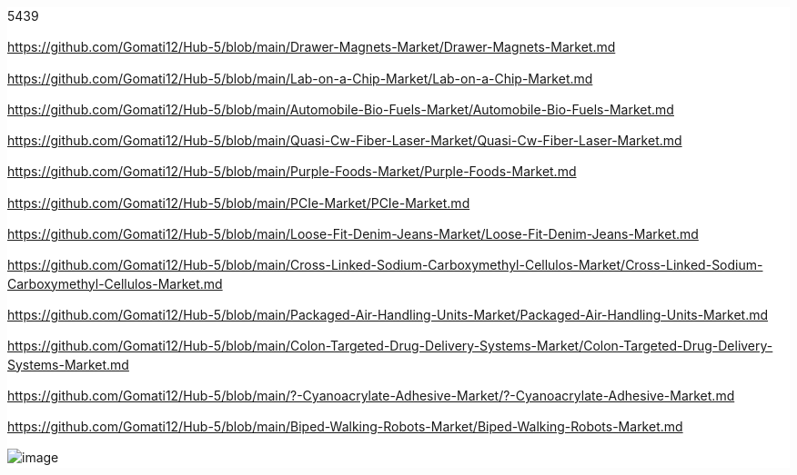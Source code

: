 5439</p><p><a href="https://github.com/Gomati12/Hub-5/blob/main/Drawer-Magnets-Market/Drawer-Magnets-Market.md">https://github.com/Gomati12/Hub-5/blob/main/Drawer-Magnets-Market/Drawer-Magnets-Market.md</a></p><p><a href="https://github.com/Gomati12/Hub-5/blob/main/Lab-on-a-Chip-Market/Lab-on-a-Chip-Market.md">https://github.com/Gomati12/Hub-5/blob/main/Lab-on-a-Chip-Market/Lab-on-a-Chip-Market.md</a></p><p><a href="https://github.com/Gomati12/Hub-5/blob/main/Automobile-Bio-Fuels-Market/Automobile-Bio-Fuels-Market.md">https://github.com/Gomati12/Hub-5/blob/main/Automobile-Bio-Fuels-Market/Automobile-Bio-Fuels-Market.md</a></p><p><a href="https://github.com/Gomati12/Hub-5/blob/main/Quasi-Cw-Fiber-Laser-Market/Quasi-Cw-Fiber-Laser-Market.md">https://github.com/Gomati12/Hub-5/blob/main/Quasi-Cw-Fiber-Laser-Market/Quasi-Cw-Fiber-Laser-Market.md</a></p><p><a href="https://github.com/Gomati12/Hub-5/blob/main/Purple-Foods-Market/Purple-Foods-Market.md">https://github.com/Gomati12/Hub-5/blob/main/Purple-Foods-Market/Purple-Foods-Market.md</a></p><p><a href="https://github.com/Gomati12/Hub-5/blob/main/PCIe-Market/PCIe-Market.md">https://github.com/Gomati12/Hub-5/blob/main/PCIe-Market/PCIe-Market.md</a></p><p><a href="https://github.com/Gomati12/Hub-5/blob/main/Loose-Fit-Denim-Jeans-Market/Loose-Fit-Denim-Jeans-Market.md">https://github.com/Gomati12/Hub-5/blob/main/Loose-Fit-Denim-Jeans-Market/Loose-Fit-Denim-Jeans-Market.md</a></p><p><a href="https://github.com/Gomati12/Hub-5/blob/main/Cross-Linked-Sodium-Carboxymethyl-Cellulos-Market/Cross-Linked-Sodium-Carboxymethyl-Cellulos-Market.md">https://github.com/Gomati12/Hub-5/blob/main/Cross-Linked-Sodium-Carboxymethyl-Cellulos-Market/Cross-Linked-Sodium-Carboxymethyl-Cellulos-Market.md</a></p><p><a href="https://github.com/Gomati12/Hub-5/blob/main/Packaged-Air-Handling-Units-Market/Packaged-Air-Handling-Units-Market.md">https://github.com/Gomati12/Hub-5/blob/main/Packaged-Air-Handling-Units-Market/Packaged-Air-Handling-Units-Market.md</a></p><p><a href="https://github.com/Gomati12/Hub-5/blob/main/Colon-Targeted-Drug-Delivery-Systems-Market/Colon-Targeted-Drug-Delivery-Systems-Market.md">https://github.com/Gomati12/Hub-5/blob/main/Colon-Targeted-Drug-Delivery-Systems-Market/Colon-Targeted-Drug-Delivery-Systems-Market.md</a></p><p><a href="https://github.com/Gomati12/Hub-5/blob/main/?-Cyanoacrylate-Adhesive-Market/?-Cyanoacrylate-Adhesive-Market.md">https://github.com/Gomati12/Hub-5/blob/main/?-Cyanoacrylate-Adhesive-Market/?-Cyanoacrylate-Adhesive-Market.md</a></p><p><a href="https://github.com/Gomati12/Hub-5/blob/main/Biped-Walking-Robots-Market/Biped-Walking-Robots-Market.md">https://github.com/Gomati12/Hub-5/blob/main/Biped-Walking-Robots-Market/Biped-Walking-Robots-Market.md</a></p>
![image](https://github.com/user-attachments/assets/7c262823-5b74-4fdd-9c73-9254046bb1e3)
